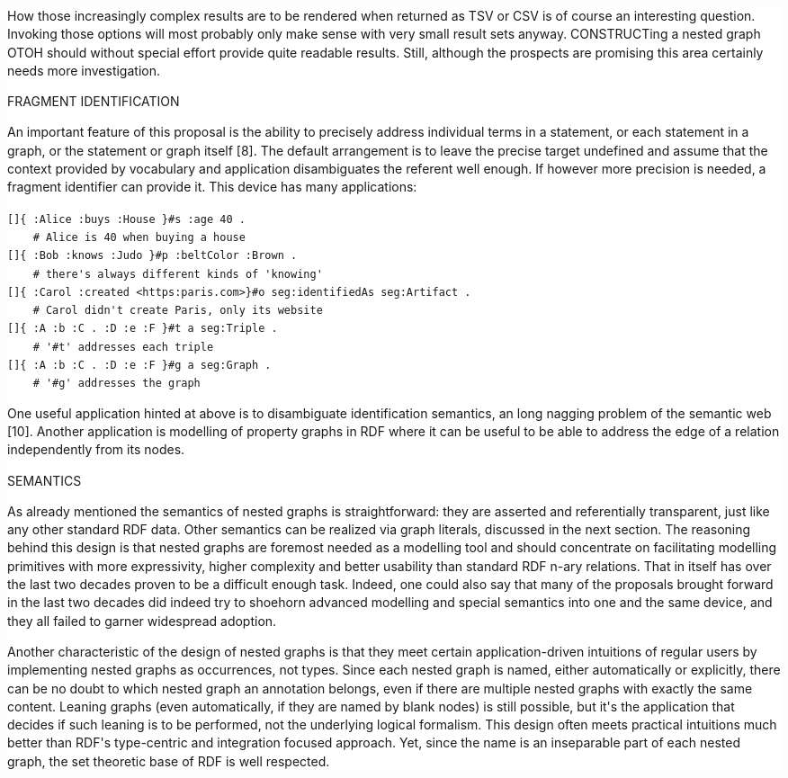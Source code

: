 How those increasingly complex results are to be rendered when returned as TSV or CSV is of course an interesting question. Invoking those options will most probably only make sense with very small result sets anyway. CONSTRUCTing a nested graph OTOH should without special effort provide quite readable results. Still, although the prospects are promising this area certainly needs more investigation.



FRAGMENT IDENTIFICATION

An important feature of this proposal is the ability to precisely address individual terms in a statement, or each statement in a graph, or the statement or graph itself [8]. The default arrangement is to leave the precise target undefined and assume that the context provided by vocabulary and application disambiguates the referent well enough. If however more precision is needed, a fragment identifier can provide it. This device has many applications:

    []{ :Alice :buys :House }#s :age 40 . 
        # Alice is 40 when buying a house
    []{ :Bob :knows :Judo }#p :beltColor :Brown .
        # there's always different kinds of 'knowing'
    []{ :Carol :created <https:paris.com>}#o seg:identifiedAs seg:Artifact .
        # Carol didn't create Paris, only its website
    []{ :A :b :C . :D :e :F }#t a seg:Triple .
        # '#t' addresses each triple 
    []{ :A :b :C . :D :e :F }#g a seg:Graph .
        # '#g' addresses the graph 

One useful application hinted at above is to disambiguate identification semantics, an long nagging problem of the semantic web [10]. Another application is modelling of property graphs in RDF where it can be useful to be able to address the edge of a relation independently from its nodes.



SEMANTICS

As already mentioned the semantics of nested graphs is straightforward: they are asserted and referentially transparent, just like any other standard RDF data. Other semantics can be realized via graph literals, discussed in the next section. The reasoning behind this design is that nested graphs are foremost needed as a modelling tool and should concentrate on facilitating modelling primitives with more expressivity, higher complexity and better usability than standard RDF n-ary relations. That in itself has over the last two decades proven to be a difficult enough task. Indeed, one could also say that many of the proposals brought forward in the last two decades did indeed try to shoehorn advanced modelling and special semantics into one and the same device, and they all failed to garner widespread adoption.

Another characteristic of the design of nested graphs is that they meet certain application-driven intuitions of regular users by implementing nested graphs as occurrences, not types. Since each nested graph is named, either automatically or explicitly, there can be no doubt to which nested graph an annotation belongs, even if there are multiple nested graphs with exactly the same content. Leaning graphs (even automatically, if they are named by blank nodes) is still possible, but it's the application that decides if such leaning is to be performed, not the underlying logical formalism. This design often meets practical intuitions much better than RDF's type-centric and integration focused approach. Yet, since the name is an inseparable part of each nested graph, the set theoretic base of RDF is well respected.
